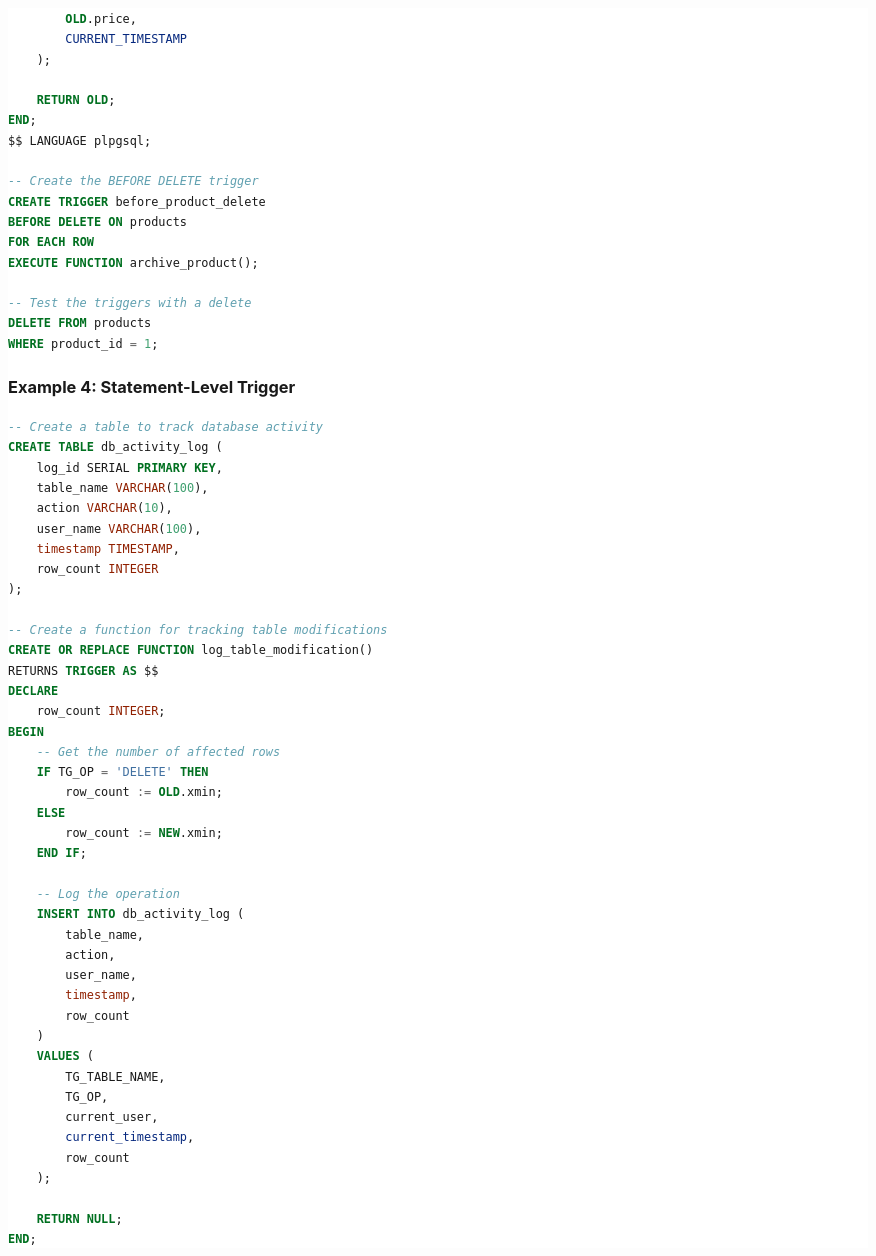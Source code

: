 ```sql
        OLD.price,
        CURRENT_TIMESTAMP
    );
    
    RETURN OLD;
END;
$$ LANGUAGE plpgsql;

-- Create the BEFORE DELETE trigger
CREATE TRIGGER before_product_delete
BEFORE DELETE ON products
FOR EACH ROW
EXECUTE FUNCTION archive_product();

-- Test the triggers with a delete
DELETE FROM products
WHERE product_id = 1;
```

### Example 4: Statement-Level Trigger

```sql
-- Create a table to track database activity
CREATE TABLE db_activity_log (
    log_id SERIAL PRIMARY KEY,
    table_name VARCHAR(100),
    action VARCHAR(10),
    user_name VARCHAR(100),
    timestamp TIMESTAMP,
    row_count INTEGER
);

-- Create a function for tracking table modifications
CREATE OR REPLACE FUNCTION log_table_modification()
RETURNS TRIGGER AS $$
DECLARE
    row_count INTEGER;
BEGIN
    -- Get the number of affected rows
    IF TG_OP = 'DELETE' THEN
        row_count := OLD.xmin;
    ELSE
        row_count := NEW.xmin;
    END IF;
    
    -- Log the operation
    INSERT INTO db_activity_log (
        table_name,
        action,
        user_name,
        timestamp,
        row_count
    )
    VALUES (
        TG_TABLE_NAME,
        TG_OP,
        current_user,
        current_timestamp,
        row_count
    );
    
    RETURN NULL;
END;
```